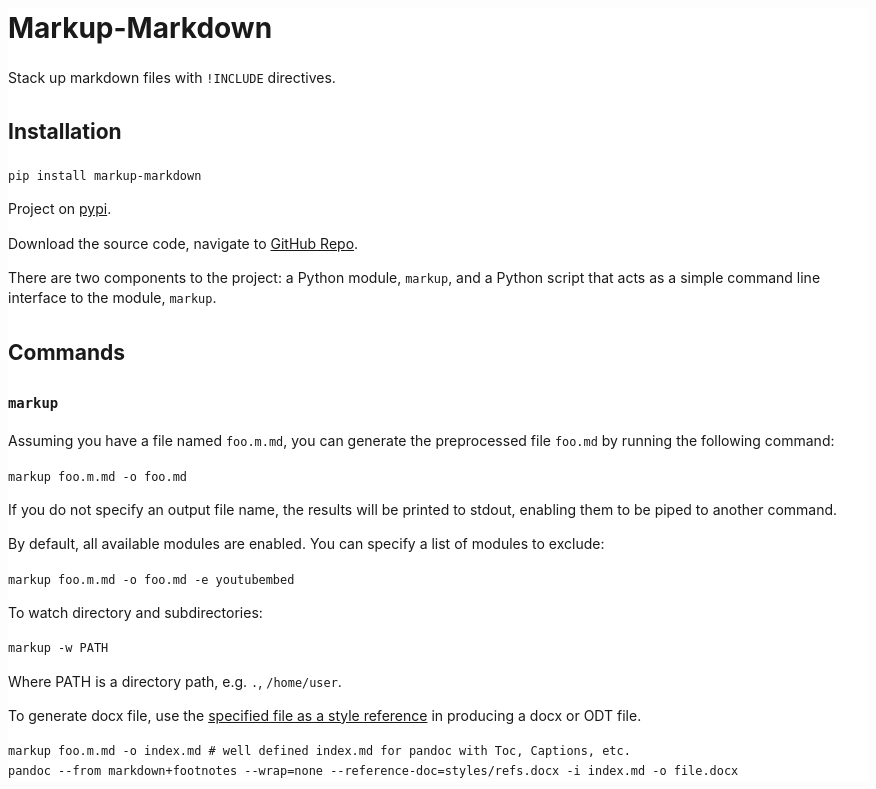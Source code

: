 # Markup-Markdown

Stack up markdown files with `!INCLUDE` directives.

## Installation

```
pip install markup-markdown
```

Project on [pypi](https://pypi.org/project/markup-markdown/).

Download the source code, navigate to [GitHub Repo](https://github.com/hailiang-wang/markup-markdown).

There are two components to the project: a Python module, `markup`, and a
Python script that acts as a simple command line interface to the module,
`markup`.

## Commands

### `markup`

Assuming you have a file named `foo.m.md`, you can generate the preprocessed
file `foo.md` by running the following command:

```
markup foo.m.md -o foo.md
```

If you do not specify an output file name, the results will be printed to
stdout, enabling them to be piped to another command.

By default, all available modules are enabled. You can specify a list of
modules to exclude:

```
markup foo.m.md -o foo.md -e youtubembed
```

To watch directory and subdirectories:

```
markup -w PATH
```

Where PATH is a directory path, e.g. `.`, `/home/user`.

To generate docx file, use the [specified file as a style reference](https://pandoc.org/MANUAL.html) in producing a docx or ODT file.

```
markup foo.m.md -o index.md # well defined index.md for pandoc with Toc, Captions, etc.
pandoc --from markdown+footnotes --wrap=none --reference-doc=styles/refs.docx -i index.md -o file.docx
```
